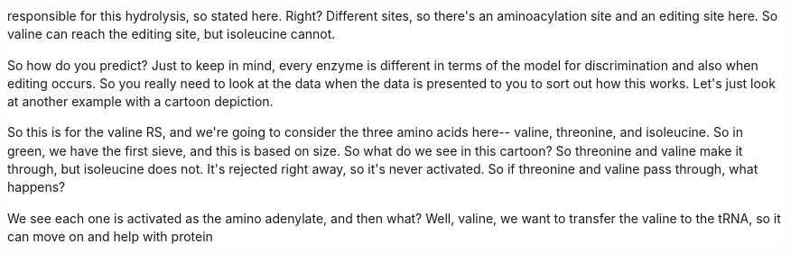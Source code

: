   <span m='818010'>responsible</span> <span m='818730'>for</span> <span m='818910'>this</span>
  <span m='819120'>hydrolysis,</span> <span m='821750'>so</span> <span m='822010'>stated</span>
  <span m='822400'>here.</span> <span m='823150'>Right?</span> <span m='823660'>Different</span>
  <span m='823990'>sites,</span> <span m='824320'>so</span> <span m='824440'>there's</span>
  <span m='824620'>an</span> <span m='824710'>aminoacylation</span> <span m='825610'>site</span>
  <span m='826090'>and</span> <span m='826210'>an</span> <span m='826330'>editing</span>
  <span m='826690'>site</span> <span m='827440'>here.</span> <span m='828580'>So</span>
  <span m='828850'>valine</span> <span m='829330'>can</span> <span m='829540'>reach</span>
  <span m='829810'>the</span> <span m='829930'>editing</span> <span m='830290'>site,</span>
  <span m='830890'>but</span> <span m='831040'>isoleucine</span> <span m='831730'>cannot.</span>
  </p><p><span m='833890'>So</span> <span m='834280'>how</span> <span m='834520'>do</span>
  <span m='834610'>you</span> <span m='834730'>predict?</span> <span m='837790'>Just</span>
  <span m='838030'>to</span> <span m='838120'>keep</span> <span m='838360'>in</span>
  <span m='838480'>mind,</span> <span m='838840'>every</span> <span m='839170'>enzyme</span>
  <span m='839620'>is</span> <span m='839770'>different</span> <span m='840760'>in</span>
  <span m='840910'>terms</span> <span m='841270'>of</span> <span m='841360'>the</span>
  <span m='841480'>model</span> <span m='841810'>for</span> <span m='841960'>discrimination</span>
  <span m='843280'>and</span> <span m='843430'>also</span> <span m='843820'>when</span>
  <span m='844180'>editing</span> <span m='844600'>occurs.</span> <span m='845360'>So</span>
  <span m='845470'>you</span> <span m='845590'>really</span> <span m='845860'>need</span>
  <span m='846040'>to</span> <span m='846190'>look</span> <span m='846400'>at</span>
  <span m='846460'>the</span> <span m='846580'>data</span> <span m='847150'>when</span>
  <span m='847300'>the</span> <span m='847390'>data</span> <span m='847700'>is</span>
  <span m='847900'>presented</span> <span m='848440'>to</span> <span m='848590'>you</span>
  <span m='848860'>to</span> <span m='849010'>sort</span> <span m='849370'>out</span>
  <span m='849640'>how</span> <span m='850270'>this</span> <span m='850510'>works.</span>
  <span m='853130'>Let's</span> <span m='853340'>just</span> <span m='853520'>look</span>
  <span m='853670'>at</span> <span m='853760'>another</span> <span m='854120'>example</span>
  <span m='854630'>with</span> <span m='854800'>a</span> <span m='854840'>cartoon</span>
  <span m='855380'>depiction.</span> </p><p><span m='856500'>So</span> <span m='856670'>this</span>
  <span m='856850'>is</span> <span m='856970'>for</span> <span m='857140'>the</span>
  <span m='857290'>valine</span> <span m='858130'>RS,</span> <span m='858400'>and</span>
  <span m='858890'>we're</span> <span m='859010'>going</span> <span m='859150'>to</span>
  <span m='859190'>consider</span> <span m='860290'>the</span> <span m='860390'>three</span>
  <span m='860630'>amino</span> <span m='860960'>acids</span> <span m='861380'>here--</span>
  <span m='862100'>valine,</span> <span m='862580'>threonine,</span> <span m='863180'>and</span>
  <span m='863300'>isoleucine.</span> <span m='864890'>So</span> <span m='865130'>in</span>
  <span m='865310'>green,</span> <span m='866090'>we</span> <span m='866240'>have</span>
  <span m='866570'>the</span> <span m='866690'>first</span> <span m='868340'>sieve,</span>
  <span m='869180'>and</span> <span m='869300'>this</span> <span m='869480'>is</span>
  <span m='869600'>based</span> <span m='869960'>on</span> <span m='870110'>size.</span>
  <span m='871110'>So</span> <span m='871280'>what</span> <span m='871490'>do</span>
  <span m='871610'>we</span> <span m='871760'>see</span> <span m='872060'>in</span>
  <span m='872150'>this</span> <span m='872360'>cartoon?</span> <span m='873680'>So</span>
  <span m='873920'>threonine</span> <span m='874460'>and</span> <span m='874660'>valine</span>
  <span m='875420'>make</span> <span m='875630'>it</span> <span m='875720'>through,</span>
  <span m='876500'>but</span> <span m='876680'>isoleucine</span> <span m='877460'>does</span>
  <span m='877670'>not.</span> <span m='878030'>It's</span> <span m='878270'>rejected</span>
  <span m='878810'>right</span> <span m='879020'>away,</span> <span m='879560'>so</span>
  <span m='879770'>it's</span> <span m='879890'>never</span> <span m='880250'>activated.</span>
  <span m='882080'>So</span> <span m='882590'>if</span> <span m='882740'>threonine</span>
  <span m='883230'>and</span> <span m='883390'>valine</span> <span m='883880'>pass</span>
  <span m='884300'>through,</span> <span m='885140'>what</span> <span m='885380'>happens?</span>
  </p><p><span m='886130'>We</span> <span m='886280'>see</span> <span m='886580'>each</span>
  <span m='886820'>one</span> <span m='886970'>is</span> <span m='887300'>activated</span>
  <span m='888170'>as</span> <span m='888320'>the</span> <span m='888470'>amino</span>
  <span m='888830'>adenylate,</span> <span m='890480'>and</span> <span m='890600'>then</span>
  <span m='890810'>what?</span> <span m='892110'>Well,</span> <span m='892190'>valine,</span>
  <span m='892730'>we</span> <span m='892910'>want</span> <span m='893090'>to</span>
  <span m='893180'>transfer</span> <span m='893570'>the</span> <span m='893660'>valine</span>
  <span m='894050'>to</span> <span m='894140'>the</span> <span m='894260'>tRNA,</span>
  <span m='895070'>so</span> <span m='895250'>it</span> <span m='895340'>can</span>
  <span m='895490'>move</span> <span m='895700'>on</span> <span m='895880'>and</span>
  <span m='895970'>help</span> <span m='896210'>with</span> <span m='896360'>protein</span>